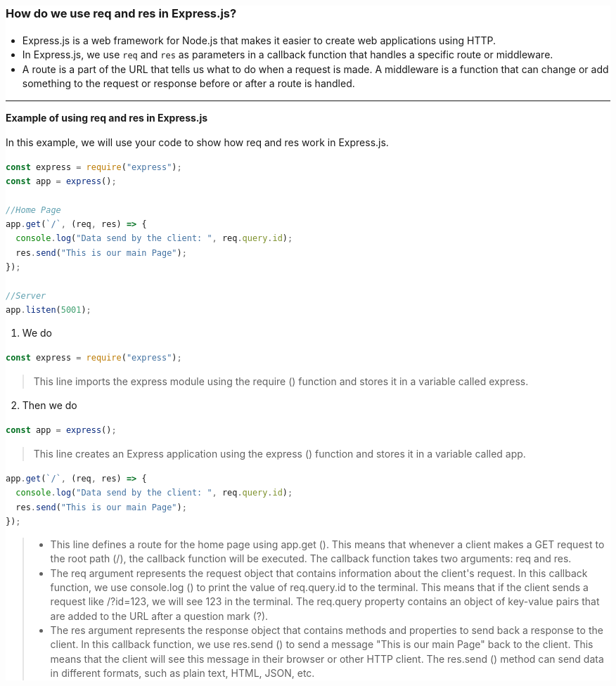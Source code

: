
### **How do we use req and res in Express.js?**

- Express.js is a web framework for Node.js that makes it easier to create web applications using HTTP.
- In Express.js, we use `req` and `res` as parameters in a callback function that handles a specific route or middleware.
- A route is a part of the URL that tells us what to do when a request is made. A middleware is a function that can change or add something to the request or response before or after a route is handled.


*************


**Example of using req and res in Express.js**

In this example, we will use your code to show how req and res work in Express.js.

```js
const express = require("express");
const app = express();

//Home Page
app.get(`/`, (req, res) => {
  console.log("Data send by the client: ", req.query.id);
  res.send("This is our main Page");
});

//Server
app.listen(5001);
```

1. We do
```js
const express = require("express");
```
> This line imports the express module using the require () function and stores it in a variable called express.
2. Then we do
```js
const app = express();
```
> This line creates an Express application using the express () function and stores it in a variable called app.

```js
app.get(`/`, (req, res) => {
  console.log("Data send by the client: ", req.query.id);
  res.send("This is our main Page");
});
```
> - This line defines a route for the home page using app.get (). This means that whenever a client makes a GET request to the root path (/), the callback function will be executed. The callback function takes two arguments: req and res.
> - The req argument represents the request object that contains information about the client's request. In this callback function, we use console.log () to print the value of req.query.id to the terminal. This means that if the client sends a request like /?id=123, we will see 123 in the terminal. The req.query property contains an object of key-value pairs that are added to the URL after a question mark (?).
> - The res argument represents the response object that contains methods and properties to send back a response to the client. In this callback function, we use res.send () to send a message "This is our main Page" back to the client. This means that the client will see this message in their browser or other HTTP client. The res.send () method can send data in different formats, such as plain text, HTML, JSON, etc.
